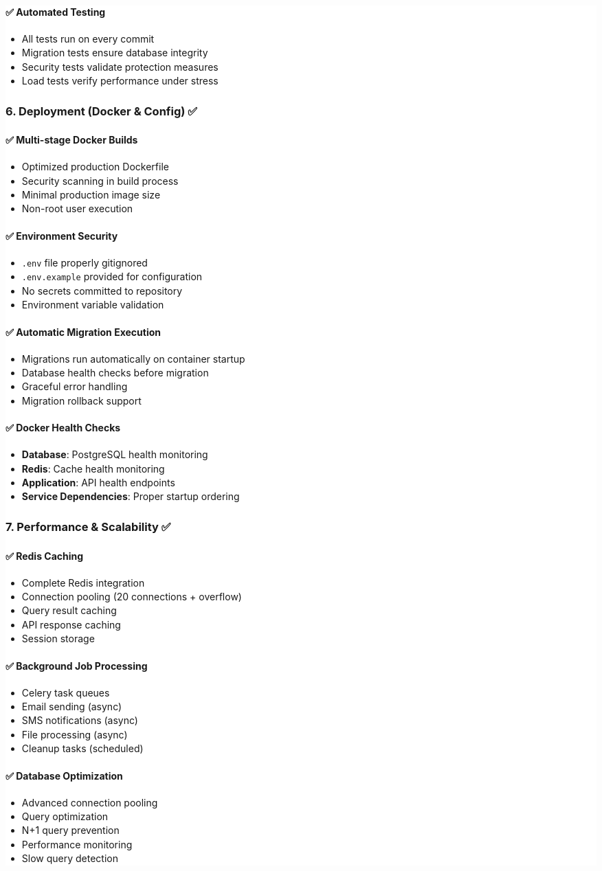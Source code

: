 #### **✅ Automated Testing**
- All tests run on every commit
- Migration tests ensure database integrity
- Security tests validate protection measures
- Load tests verify performance under stress

### **6. Deployment (Docker & Config)** ✅

#### **✅ Multi-stage Docker Builds**
- Optimized production Dockerfile
- Security scanning in build process
- Minimal production image size
- Non-root user execution

#### **✅ Environment Security**
- `.env` file properly gitignored
- `.env.example` provided for configuration
- No secrets committed to repository
- Environment variable validation

#### **✅ Automatic Migration Execution**
- Migrations run automatically on container startup
- Database health checks before migration
- Graceful error handling
- Migration rollback support

#### **✅ Docker Health Checks**
- **Database**: PostgreSQL health monitoring
- **Redis**: Cache health monitoring
- **Application**: API health endpoints
- **Service Dependencies**: Proper startup ordering

### **7. Performance & Scalability** ✅

#### **✅ Redis Caching**
- Complete Redis integration
- Connection pooling (20 connections + overflow)
- Query result caching
- API response caching
- Session storage

#### **✅ Background Job Processing**
- Celery task queues
- Email sending (async)
- SMS notifications (async)
- File processing (async)
- Cleanup tasks (scheduled)

#### **✅ Database Optimization**
- Advanced connection pooling
- Query optimization
- N+1 query prevention
- Performance monitoring
- Slow query detection
